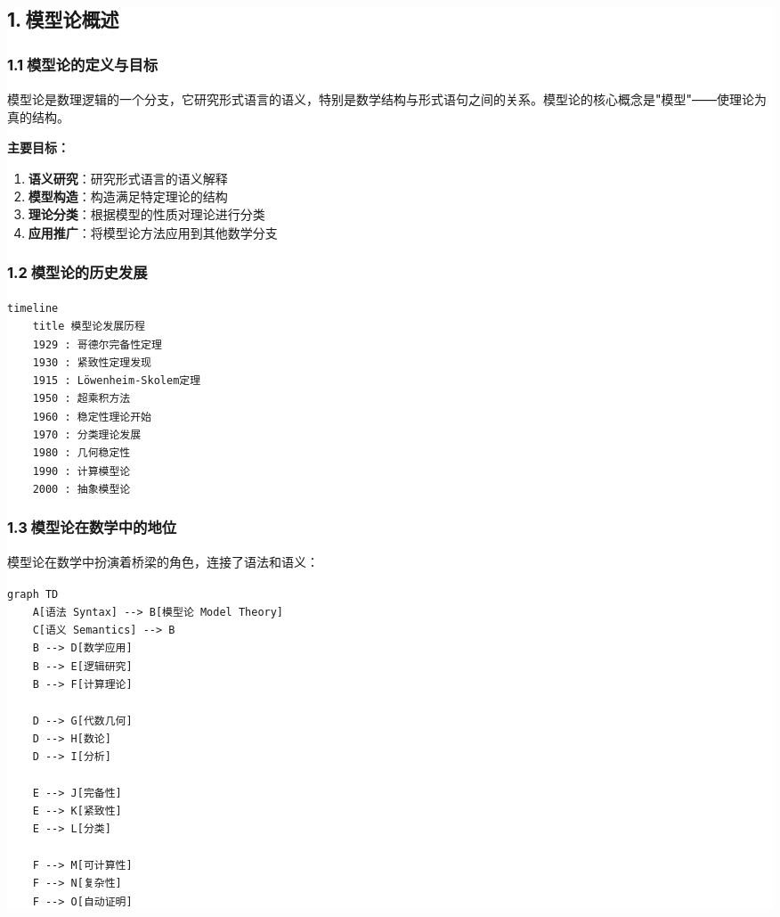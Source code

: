 
## 1. 模型论概述

### 1.1 模型论的定义与目标

模型论是数理逻辑的一个分支，它研究形式语言的语义，特别是数学结构与形式语句之间的关系。模型论的核心概念是"模型"——使理论为真的结构。

**主要目标：**

1. **语义研究**：研究形式语言的语义解释
2. **模型构造**：构造满足特定理论的结构
3. **理论分类**：根据模型的性质对理论进行分类
4. **应用推广**：将模型论方法应用到其他数学分支

### 1.2 模型论的历史发展

```mermaid
timeline
    title 模型论发展历程
    1929 : 哥德尔完备性定理
    1930 : 紧致性定理发现
    1915 : Löwenheim-Skolem定理
    1950 : 超乘积方法
    1960 : 稳定性理论开始
    1970 : 分类理论发展
    1980 : 几何稳定性
    1990 : 计算模型论
    2000 : 抽象模型论
```

### 1.3 模型论在数学中的地位

模型论在数学中扮演着桥梁的角色，连接了语法和语义：

```mermaid
graph TD
    A[语法 Syntax] --> B[模型论 Model Theory]
    C[语义 Semantics] --> B
    B --> D[数学应用]
    B --> E[逻辑研究]
    B --> F[计算理论]
    
    D --> G[代数几何]
    D --> H[数论]
    D --> I[分析]
    
    E --> J[完备性]
    E --> K[紧致性]
    E --> L[分类]
    
    F --> M[可计算性]
    F --> N[复杂性]
    F --> O[自动证明]
```
